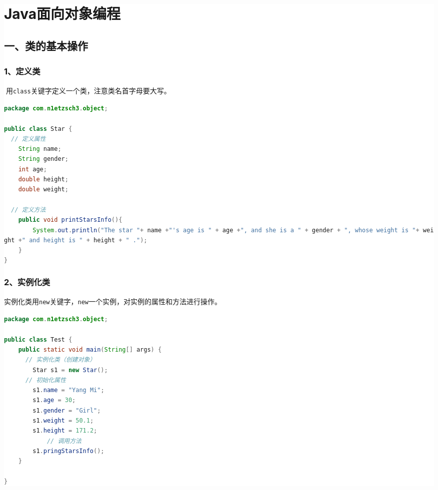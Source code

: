 # Java面向对象编程



## 一、类的基本操作

### 1、定义类

​	用`class`关键字定义一个类，注意类名首字母要大写。

```java	
package com.n1etzsch3.object;

public class Star {
  // 定义属性
    String name;
    String gender;
    int age;
    double height;
    double weight;
  
  // 定义方法
    public void printStarsInfo(){
        System.out.println("The star "+ name +"'s age is " + age +", and she is a " + gender + ", whose weight is "+ weight +" and height is " + height + " .");
    }
}

```

### 2、实例化类

​	实例化类用`new`关键字，`new`一个实例，对实例的属性和方法进行操作。

```java
package com.n1etzsch3.object;

public class Test {
    public static void main(String[] args) {
      // 实例化类（创建对象）
        Star s1 = new Star();
      // 初始化属性
        s1.name = "Yang Mi";
        s1.age = 30;
        s1.gender = "Girl";
        s1.weight = 50.1;
        s1.height = 171.2;
			// 调用方法
        s1.pringStarsInfo();
    }

}

```
